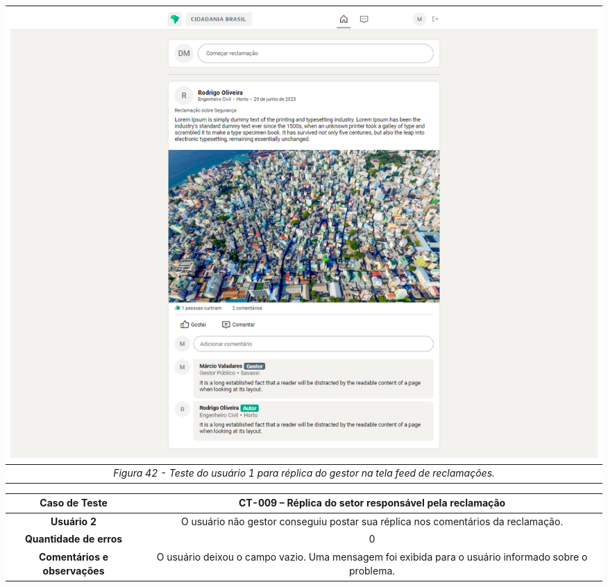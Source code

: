 |![Figura 42 - Página Feed de Reclamações](./img/testes/teste-comentario-3.png 'Figura 42')
|:--:|
|_Figura 42 - Teste do usuário 1 para réplica do gestor na tela feed de reclamações._ |

| **Caso de Teste** | **CT-009 – Réplica do setor responsável pela reclamação** 	|
|:---:	|:---:	|
| **Usuário 2** | O usuário não gestor conseguiu postar sua réplica nos comentários da reclamação. |
| **Quantidade de erros** | 0 |
| **Comentários e observações**  | O usuário deixou o campo vazio. Uma mensagem foi exibida para o usuário informado sobre o problema. |
